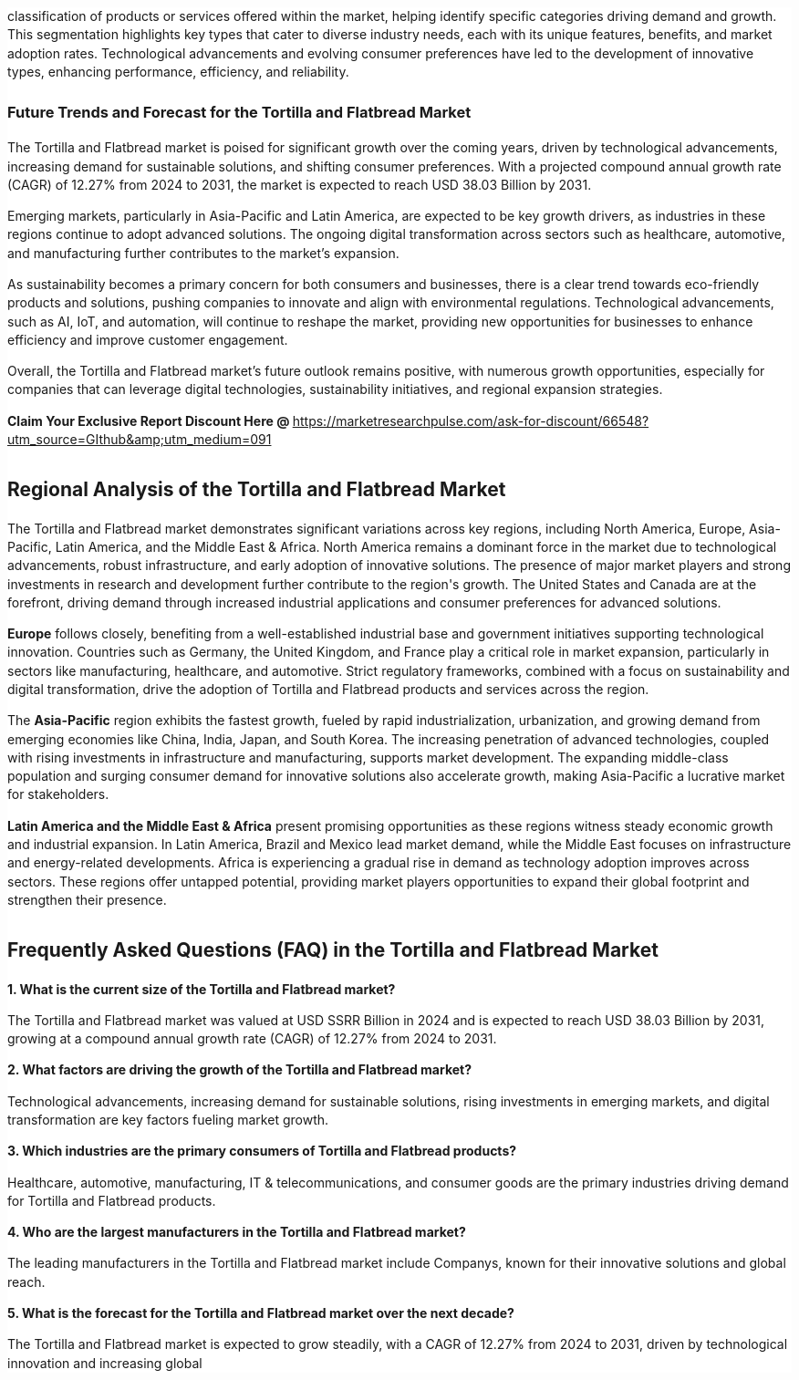 classification of products or services offered within the market, helping identify specific categories driving demand and growth. This segmentation highlights key types that cater to diverse industry needs, each with its unique features, benefits, and market adoption rates. Technological advancements and evolving consumer preferences have led to the development of innovative types, enhancing performance, efficiency, and reliability.</p><h3>Future Trends and Forecast for the Tortilla and Flatbread Market</h3><p>The Tortilla and Flatbread market is poised for significant growth over the coming years, driven by technological advancements, increasing demand for sustainable solutions, and shifting consumer preferences. With a projected compound annual growth rate (CAGR) of 12.27% from 2024 to 2031, the market is expected to reach USD 38.03 Billion by 2031.</p><p>Emerging markets, particularly in Asia-Pacific and Latin America, are expected to be key growth drivers, as industries in these regions continue to adopt advanced solutions. The ongoing digital transformation across sectors such as healthcare, automotive, and manufacturing further contributes to the market&rsquo;s expansion.</p><p>As sustainability becomes a primary concern for both consumers and businesses, there is a clear trend towards eco-friendly products and solutions, pushing companies to innovate and align with environmental regulations. Technological advancements, such as AI, IoT, and automation, will continue to reshape the market, providing new opportunities for businesses to enhance efficiency and improve customer engagement.</p><p>Overall, the Tortilla and Flatbread market&rsquo;s future outlook remains positive, with numerous growth opportunities, especially for companies that can leverage digital technologies, sustainability initiatives, and regional expansion strategies.</p><p><strong>Claim Your Exclusive Report Discount Here @ </strong><a href="https://marketresearchpulse.com/ask-for-discount/66548?utm_source=GIthub&amp;utm_medium=091">https://marketresearchpulse.com/ask-for-discount/66548?utm_source=GIthub&amp;utm_medium=091</a></p><h2><strong>Regional Analysis of the Tortilla and Flatbread Market</strong></h2><p>The Tortilla and Flatbread market demonstrates significant variations across key regions, including North America, Europe, Asia-Pacific, Latin America, and the Middle East &amp; Africa. North America remains a dominant force in the market due to technological advancements, robust infrastructure, and early adoption of innovative solutions. The presence of major market players and strong investments in research and development further contribute to the region's growth. The United States and Canada are at the forefront, driving demand through increased industrial applications and consumer preferences for advanced solutions.</p><p><strong>Europe</strong> follows closely, benefiting from a well-established industrial base and government initiatives supporting technological innovation. Countries such as Germany, the United Kingdom, and France play a critical role in market expansion, particularly in sectors like manufacturing, healthcare, and automotive. Strict regulatory frameworks, combined with a focus on sustainability and digital transformation, drive the adoption of Tortilla and Flatbread products and services across the region.</p><p>The <strong>Asia-Pacific</strong> region exhibits the fastest growth, fueled by rapid industrialization, urbanization, and growing demand from emerging economies like China, India, Japan, and South Korea. The increasing penetration of advanced technologies, coupled with rising investments in infrastructure and manufacturing, supports market development. The expanding middle-class population and surging consumer demand for innovative solutions also accelerate growth, making Asia-Pacific a lucrative market for stakeholders.</p><p><strong>Latin America and the Middle East &amp; Africa</strong> present promising opportunities as these regions witness steady economic growth and industrial expansion. In Latin America, Brazil and Mexico lead market demand, while the Middle East focuses on infrastructure and energy-related developments. Africa is experiencing a gradual rise in demand as technology adoption improves across sectors. These regions offer untapped potential, providing market players opportunities to expand their global footprint and strengthen their presence.</p><h2><strong>Frequently Asked Questions (FAQ) in the Tortilla and Flatbread Market</strong></h2><p><strong>1. What is the current size of the Tortilla and Flatbread market?</strong></p><p>The Tortilla and Flatbread market was valued at USD SSRR Billion in 2024 and is expected to reach USD 38.03 Billion by 2031, growing at a compound annual growth rate (CAGR) of 12.27% from 2024 to 2031.</p><p><strong>2. What factors are driving the growth of the Tortilla and Flatbread market?</strong></p><p>Technological advancements, increasing demand for sustainable solutions, rising investments in emerging markets, and digital transformation are key factors fueling market growth.</p><p><strong>3. Which industries are the primary consumers of Tortilla and Flatbread products?</strong></p><p>Healthcare, automotive, manufacturing, IT &amp; telecommunications, and consumer goods are the primary industries driving demand for Tortilla and Flatbread products.</p><p><strong>4. Who are the largest manufacturers in the Tortilla and Flatbread market?</strong></p><p>The leading manufacturers in the Tortilla and Flatbread market include Companys, known for their innovative solutions and global reach.</p><p><strong>5. What is the forecast for the Tortilla and Flatbread market over the next decade?</strong></p><p>The Tortilla and Flatbread market is expected to grow steadily, with a CAGR of 12.27% from 2024 to 2031, driven by technological innovation and increasing global